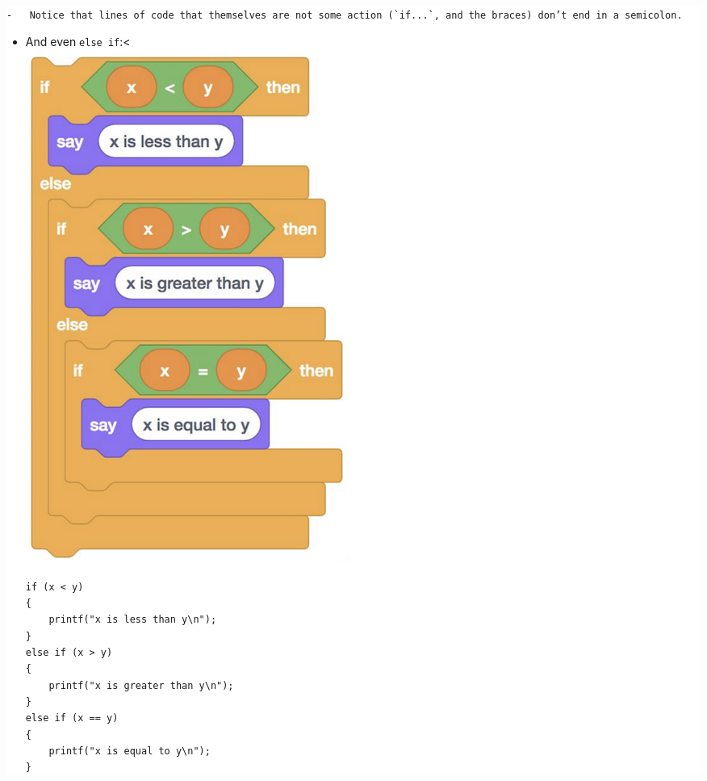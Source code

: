     -   Notice that lines of code that themselves are not some action (`if...`, and the braces) don’t end in a semicolon.
-   And even `else if`:<  
    ![block labeled 'if < (x) < (y)> then', inside which there is a block labeled 'say (x is less than y)', parent block also has an 'else', inside which is a nesting of a block labeled 'if < (x) > (y) > then', inside which there is a block labeled 'say (x is greater than y)', parent block also has an 'else', inside which there is a block labeled 'if < (x) = (y) > then', inside which there is a block labeled 'say (x is equal to y)'](if_else_if.png)
    
    ```
    if (x < y)
    {
        printf("x is less than y\n");
    }
    else if (x > y)
    {
        printf("x is greater than y\n");
    }
    else if (x == y)
    {
        printf("x is equal to y\n");
    }
    ```
    
